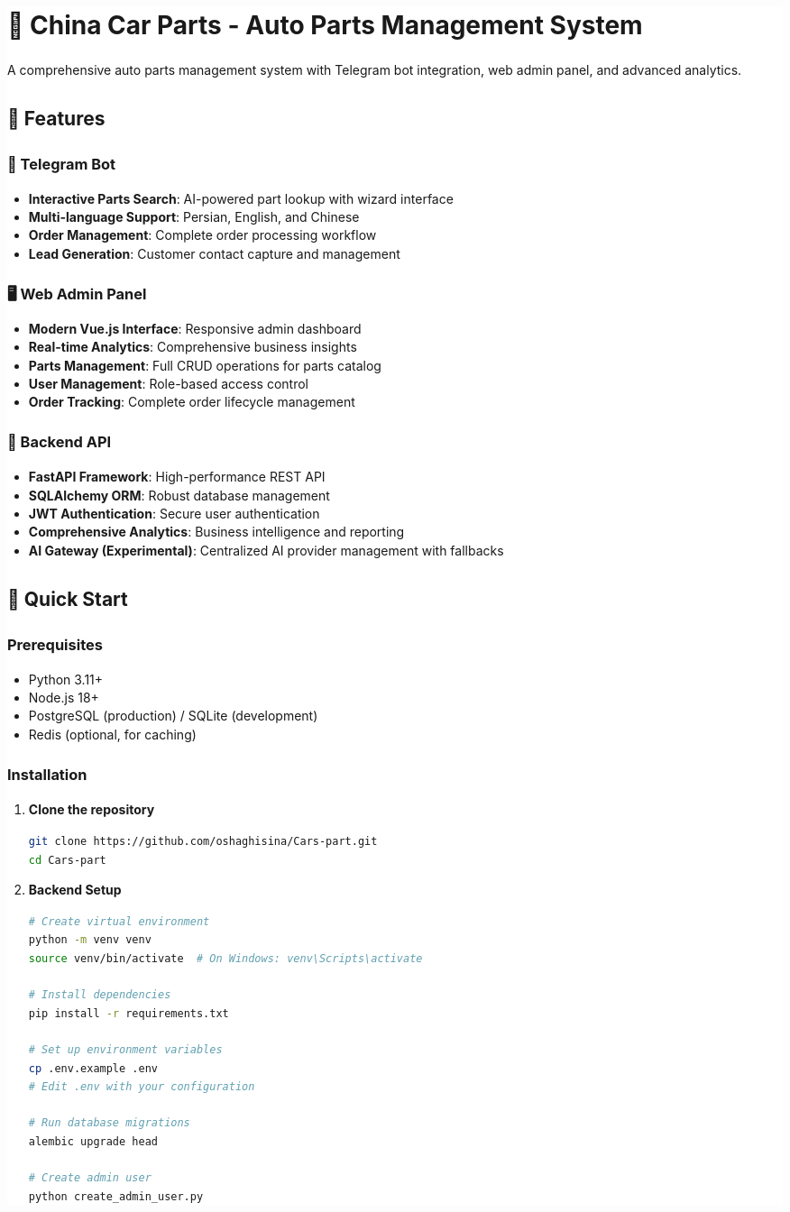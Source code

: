 # 🚗 China Car Parts - Auto Parts Management System

A comprehensive auto parts management system with Telegram bot integration, web admin panel, and advanced analytics.

## 🌟 Features

### 🤖 Telegram Bot
- **Interactive Parts Search**: AI-powered part lookup with wizard interface
- **Multi-language Support**: Persian, English, and Chinese
- **Order Management**: Complete order processing workflow
- **Lead Generation**: Customer contact capture and management

### 🖥️ Web Admin Panel
- **Modern Vue.js Interface**: Responsive admin dashboard
- **Real-time Analytics**: Comprehensive business insights
- **Parts Management**: Full CRUD operations for parts catalog
- **User Management**: Role-based access control
- **Order Tracking**: Complete order lifecycle management

### 🔧 Backend API
- **FastAPI Framework**: High-performance REST API
- **SQLAlchemy ORM**: Robust database management
- **JWT Authentication**: Secure user authentication
- **Comprehensive Analytics**: Business intelligence and reporting
- **AI Gateway (Experimental)**: Centralized AI provider management with fallbacks

## 🚀 Quick Start

### Prerequisites
- Python 3.11+
- Node.js 18+
- PostgreSQL (production) / SQLite (development)
- Redis (optional, for caching)

### Installation

1. **Clone the repository**
   ```bash
   git clone https://github.com/oshaghisina/Cars-part.git
   cd Cars-part
   ```

2. **Backend Setup**
   ```bash
   # Create virtual environment
   python -m venv venv
   source venv/bin/activate  # On Windows: venv\Scripts\activate
   
   # Install dependencies
   pip install -r requirements.txt
   
   # Set up environment variables
   cp .env.example .env
   # Edit .env with your configuration
   
   # Run database migrations
   alembic upgrade head
   
   # Create admin user
   python create_admin_user.py
   ```